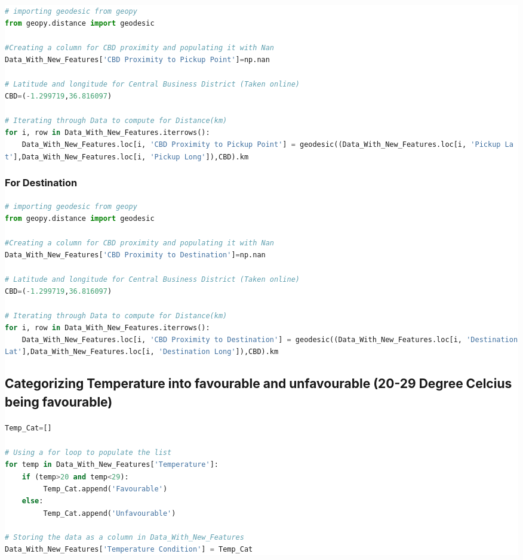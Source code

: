 
```python
# importing geodesic from geopy 
from geopy.distance import geodesic

#Creating a column for CBD proximity and populating it with Nan
Data_With_New_Features['CBD Proximity to Pickup Point']=np.nan

# Latitude and longitude for Central Business District (Taken online)
CBD=(-1.299719,36.816097)

# Iterating through Data to compute for Distance(km)
for i, row in Data_With_New_Features.iterrows():
    Data_With_New_Features.loc[i, 'CBD Proximity to Pickup Point'] = geodesic((Data_With_New_Features.loc[i, 'Pickup Lat'],Data_With_New_Features.loc[i, 'Pickup Long']),CBD).km 
```

### For Destination


```python
# importing geodesic from geopy 
from geopy.distance import geodesic

#Creating a column for CBD proximity and populating it with Nan
Data_With_New_Features['CBD Proximity to Destination']=np.nan

# Latitude and longitude for Central Business District (Taken online)
CBD=(-1.299719,36.816097)

# Iterating through Data to compute for Distance(km)
for i, row in Data_With_New_Features.iterrows():
    Data_With_New_Features.loc[i, 'CBD Proximity to Destination'] = geodesic((Data_With_New_Features.loc[i, 'Destination Lat'],Data_With_New_Features.loc[i, 'Destination Long']),CBD).km
```

## Categorizing Temperature into favourable and unfavourable (20-29 Degree Celcius being favourable)


```python
Temp_Cat=[]

# Using a for loop to populate the list
for temp in Data_With_New_Features['Temperature']:
    if (temp>20 and temp<29):
         Temp_Cat.append('Favourable')
    else:
         Temp_Cat.append('Unfavourable')

# Storing the data as a column in Data_With_New_Features
Data_With_New_Features['Temperature Condition'] = Temp_Cat
```
